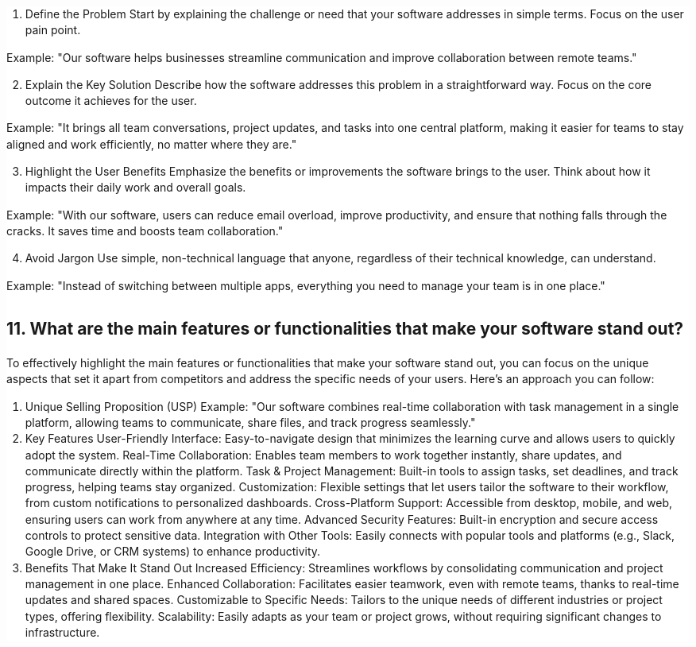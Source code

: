 1. Define the Problem
Start by explaining the challenge or need that your software addresses in simple terms. Focus on the user pain point.

Example:
"Our software helps businesses streamline communication and improve collaboration between remote teams."

2. Explain the Key Solution
Describe how the software addresses this problem in a straightforward way. Focus on the core outcome it achieves for the user.

Example:
"It brings all team conversations, project updates, and tasks into one central platform, making it easier for teams to stay aligned and work efficiently, no matter where they are."

3. Highlight the User Benefits
Emphasize the benefits or improvements the software brings to the user. Think about how it impacts their daily work and overall goals.

Example:
"With our software, users can reduce email overload, improve productivity, and ensure that nothing falls through the cracks. It saves time and boosts team collaboration."

4. Avoid Jargon
Use simple, non-technical language that anyone, regardless of their technical knowledge, can understand.

Example:
"Instead of switching between multiple apps, everything you need to manage your team is in one place."
## 11. What are the main features or functionalities that make your software stand out?
To effectively highlight the main features or functionalities that make your software stand out, you can focus on the unique aspects that set it apart from competitors and address the specific needs of your users. Here’s an approach you can follow:

1. Unique Selling Proposition (USP)
Example:
"Our software combines real-time collaboration with task management in a single platform, allowing teams to communicate, share files, and track progress seamlessly."
2. Key Features
User-Friendly Interface: Easy-to-navigate design that minimizes the learning curve and allows users to quickly adopt the system.
Real-Time Collaboration: Enables team members to work together instantly, share updates, and communicate directly within the platform.
Task & Project Management: Built-in tools to assign tasks, set deadlines, and track progress, helping teams stay organized.
Customization: Flexible settings that let users tailor the software to their workflow, from custom notifications to personalized dashboards.
Cross-Platform Support: Accessible from desktop, mobile, and web, ensuring users can work from anywhere at any time.
Advanced Security Features: Built-in encryption and secure access controls to protect sensitive data.
Integration with Other Tools: Easily connects with popular tools and platforms (e.g., Slack, Google Drive, or CRM systems) to enhance productivity.
3. Benefits That Make It Stand Out
Increased Efficiency: Streamlines workflows by consolidating communication and project management in one place.
Enhanced Collaboration: Facilitates easier teamwork, even with remote teams, thanks to real-time updates and shared spaces.
Customizable to Specific Needs: Tailors to the unique needs of different industries or project types, offering flexibility.
Scalability: Easily adapts as your team or project grows, without requiring significant changes to infrastructure.